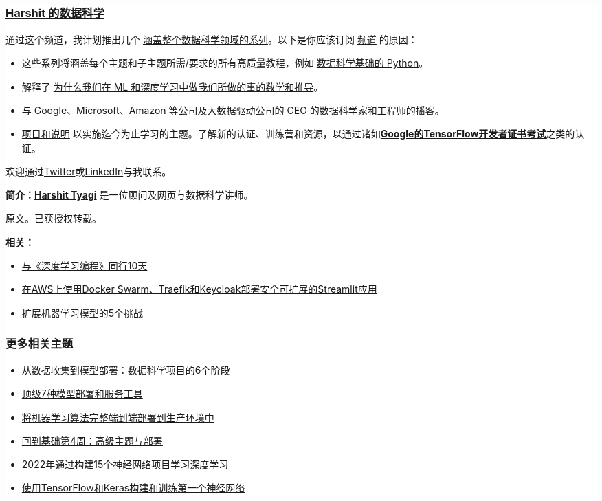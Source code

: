 ### [Harshit 的数据科学](https://www.youtube.com/c/DataSciencewithHarshit?sub_confirmation=1)

通过这个频道，我计划推出几个 [涵盖整个数据科学领域的系列](https://towardsdatascience.com/hitchhikers-guide-to-learning-data-science-2cc3d963b1a2?source=---------8------------------)。以下是你应该订阅 [频道](https://www.youtube.com/channel/UCH-xwLTKQaABNs2QmGxK2bQ) 的原因：

+   这些系列将涵盖每个主题和子主题所需/要求的所有高质量教程，例如 [数据科学基础的 Python](https://towardsdatascience.com/python-fundamentals-for-data-science-6c7f9901e1c8?source=---------5------------------)。

+   解释了 [为什么我们在 ML 和深度学习中做我们所做的事的数学和推导](https://towardsdatascience.com/practical-reasons-to-learn-mathematics-for-data-science-1f6caec161ea?source=---------9------------------)。

+   [与 Google、Microsoft、Amazon 等公司及大数据驱动公司的 CEO 的数据科学家和工程师的播客](https://www.youtube.com/watch?v=a2pkZCleJwM&t=2s)。

+   [项目和说明](https://towardsdatascience.com/building-covid-19-analysis-dashboard-using-python-and-voila-ee091f65dcbb?source=---------2------------------) 以实施迄今为止学习的主题。了解新的认证、训练营和资源，以通过诸如[**Google的TensorFlow开发者证书考试**](https://youtu.be/yapSsspJzAw)之类的认证。

欢迎通过[Twitter](https://twitter.com/tyagi_harshit24)或[LinkedIn](https://www.linkedin.com/in/tyagiharshit/)与我联系。

**简介：[Harshit Tyagi](https://www.linkedin.com/in/tyagiharshit/)** 是一位顾问及网页与数据科学讲师。

[原文](https://towardsdatascience.com/deep-learning-projects-with-fastai-from-model-training-to-deployment-2be3135bd757)。已获授权转载。

**相关：**

+   [与《深度学习编程》同行10天](/2020/10/10-days-deep-learning-coders.html)

+   [在AWS上使用Docker Swarm、Traefik和Keycloak部署安全可扩展的Streamlit应用](/2020/10/deploying-secure-scalable-streamlit-apps-aws-docker-swarm-traefik-keycloak.html)

+   [扩展机器学习模型的5个挑战](/2020/10/5-challenges-scaling-machine-learning-models.html)

### 更多相关主题

+   [从数据收集到模型部署：数据科学项目的6个阶段](https://www.kdnuggets.com/2023/01/data-collection-model-deployment-6-stages-data-science-project.html)

+   [顶级7种模型部署和服务工具](https://www.kdnuggets.com/top-7-model-deployment-and-serving-tools)

+   [将机器学习算法完整端到端部署到生产环境中](https://www.kdnuggets.com/2021/12/deployment-machine-learning-algorithm-live-production-environment.html)

+   [回到基础第4周：高级主题与部署](https://www.kdnuggets.com/back-to-basics-week-4-advanced-topics-and-deployment)

+   [2022年通过构建15个神经网络项目学习深度学习](https://www.kdnuggets.com/2022/01/15-neural-network-projects-build-2022.html)

+   [使用TensorFlow和Keras构建和训练第一个神经网络](https://www.kdnuggets.com/2023/05/building-training-first-neural-network-tensorflow-keras.html)
